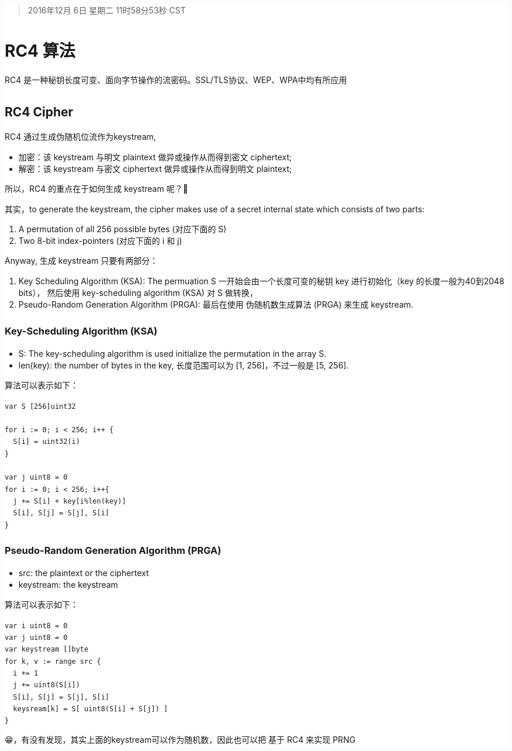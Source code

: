 > 2016年12月 6日 星期二 11时58分53秒 CST

# RC4 算法
RC4 是一种秘钥长度可变、面向字节操作的流密码。SSL/TLS协议、WEP、WPA中均有所应用

## RC4 Cipher
RC4 通过生成伪随机位流作为keystream, 
- 加密：该 keystream 与明文 plaintext 做异或操作从而得到密文 ciphertext;
- 解密：该 keystream 与密文 ciphertext 做异或操作从而得到明文 plaintext;

所以，RC4 的重点在于如何生成 keystream 呢？🤔

其实，to generate the keystream, the cipher makes use of a secret internal state which consists of two parts:
1. A permutation of all 256 possible bytes (对应下面的 S)
2. Two 8-bit index-pointers (对应下面的 i 和 j)

Anyway, 生成 keystream 只要有两部分：
1. Key Scheduling Algorithm (KSA): The permuation S 一开始会由一个长度可变的秘钥 key 进行初始化（key 的长度一般为40到2048 bits），
然后使用 key-scheduling algorithm (KSA) 对 S 做转换，
2. Pseudo-Random Generation Algorithm (PRGA): 最后在使用 伪随机数生成算法 (PRGA) 来生成 keystream.


### Key-Scheduling Algorithm (KSA)
- S: The key-scheduling algorithm is used initialize the permutation in the array S. 
- len(key): the number of bytes in the key, 长度范围可以为 [1, 256]，不过一般是 [5, 256].

算法可以表示如下：
```golang
var S [256]uint32

for i := 0; i < 256; i++ {
  S[i] = uint32(i)
}

var j uint8 = 0
for i := 0; i < 256; i++{
  j += S[i] + key[i%len(key)]
  S[i], S[j] = S[j], S[i]
}
```

### Pseudo-Random Generation Algorithm (PRGA)
- src: the plaintext or the ciphertext
- keystream: the keystream

算法可以表示如下：
```golang
var i uint8 = 0
var j uint8 = 0
var keystream []byte
for k, v := range src {
  i += 1
  j += uint8(S[i])
  S[i], S[j] = S[j], S[i]
  keysream[k] = S[ uint8(S[i] + S[j]) ]
}
```
😁，有没有发现，其实上面的keystream可以作为随机数，因此也可以把 基于 RC4 来实现 PRNG


[1]: http://www.zorinaq.com/papers/rc4-amd64.html "RC4 Algorihm Optimized Implementation for Processor AMD64"